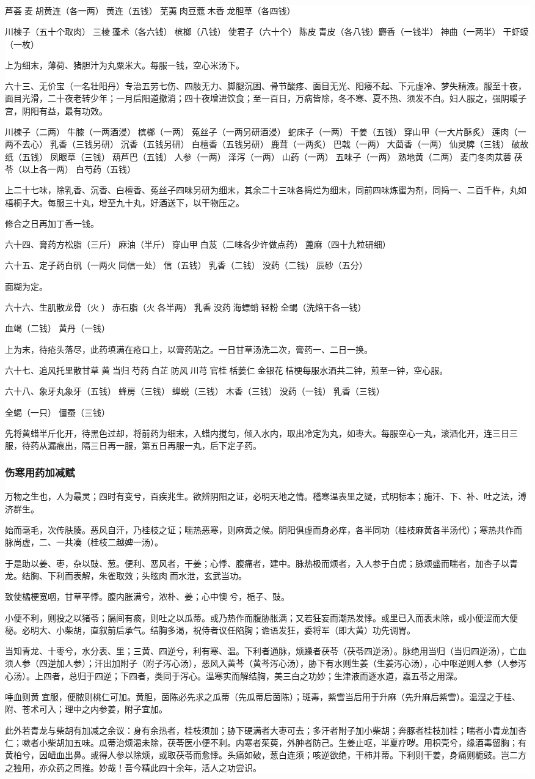 芦荟 麦 胡黄连（各一两） 黄连（五钱） 芜荑 肉豆蔻 木香 龙胆草（各四钱）  

川楝子（五十个取肉） 三棱 蓬术（各六钱） 槟榔（八钱） 使君子（六十个） 陈皮 青皮（各八钱）麝香（一钱半） 神曲（一两半） 干虾蟆（一枚）  

上为细末，薄荷、猪胆汁为丸粟米大。每服一钱，空心米汤下。  

六十三、无价宝（一名壮阳丹）专治五劳七伤、四肢无力、脚腿沉困、骨节酸疼、面目无光、阳痿不起、下元虚冷、梦失精液。服至十夜，面目光滑，二十夜老转少年；一月后阳道撤消；四十夜增进饮食；至一百日，万病皆除，冬不寒、夏不热、须发不白。妇人服之，强阴暖子宫，阴阳有益，最有功效。  

川楝子（二两） 牛膝（一两酒浸） 槟榔（一两） 菟丝子（一两另研酒浸） 蛇床子（一两） 干姜（五钱） 穿山甲（一大片酥炙） 莲肉（一两不去心） 乳香（三钱另研） 沉香（五钱另研） 白檀香（五钱另研） 鹿茸（一两炙） 巴戟（一两） 大茴香（一两） 仙灵脾（三钱） 破故纸（五钱） 凤眼草（三钱） 葫芦巴（五钱） 人参（一两） 泽泻（一两） 山药（一两） 五味子（一两） 熟地黄（二两） 麦门冬肉苁蓉 茯苓（以上各一两） 白芍药（五钱）  

上二十七味，除乳香、沉香、白檀香、菟丝子四味另研为细末，其余二十三味各捣烂为细末，同前四味炼蜜为剂，同捣一、二百千杵，丸如梧桐子大。每服三十丸，增至九十丸，好酒送下，以干物压之。  

修合之日再加丁香一钱。  

六十四、膏药方松脂（三斤） 麻油（半斤） 穿山甲 白芨（二味各少许做点药） 蓖麻（四十九粒研细）  

六十五、定子药白矾（一两火 同信一处） 信（五钱） 乳香（二钱） 没药（二钱） 辰砂（五分）  

面糊为定。  

六十六、生肌散龙骨（火 ） 赤石脂（火 各半两） 乳香 没药 海螵蛸 轻粉 全蝎（洗焙干各一钱）  

血竭（二钱） 黄丹（一钱）  

上为末，待疮头落尽，此药填满在疮口上，以膏药贴之。一日甘草汤洗二次，膏药一、二日一换。  

六十七、追风托里散甘草 黄 当归 芍药 白芷 防风 川芎 官桂 栝蒌仁 金银花 桔梗每服水酒共二钟，煎至一钟，空心服。  

六十八、象牙丸象牙（五钱） 蜂房（三钱） 蝉蜕（三钱） 木香（三钱） 没药（一钱） 乳香（三钱）  

全蝎（一只） 僵蚕（三钱）  

先将黄蜡半斤化开，待黑色过却，将前药为细末，入蜡内搅匀，倾入水内，取出冷定为丸，如枣大。每服空心一丸，滚酒化开，连三日三服，待药从漏痕出，隔三日再一服，第五日再服一丸，后下定子药。  

### 伤寒用药加减赋  

万物之生也，人为最灵；四时有变兮，百疾兆生。欲辨阴阳之证，必明天地之情。稽寒温表里之疑，式明标本；施汗、下、补、吐之法，溥济群生。  

始而毫毛，次传肤腠。恶风自汗，乃桂枝之证；喘热恶寒，则麻黄之候。阴阳俱虚而身必痒，各半同功（桂枝麻黄各半汤代）；寒热共作而脉尚虚，二、一共凑（桂枝二越婢一汤）。  

于是助以姜、枣，杂以豉、葱。便利、恶风者，干姜；心悸、腹痛者，建中。脉热极而烦者，入人参于白虎；脉烦盛而喘者，加杏子以青龙。结胸、下利而表解，朱雀取效；头眩肉 而水泄，玄武当功。  

致使橘梗宽咽，甘草平悸。腹内胀满兮，浓朴、姜；心中懊 兮，栀子、豉。  

小便不利，则投之以猪苓；膈间有痰，则吐之以瓜蒂。或乃热作而腹胁胀满；又若狂妄而潮热发悸。或里已入而表未除，或小便涩而大便秘。必明大、小柴胡，直叙前后承气。结胸多渴，祝侍者议任陷胸；谵语发狂，委将军（即大黄）功先调胃。  

当知青龙、十枣兮，水分表、里；三黄、四逆兮，利有寒、温。下利者通脉，烦躁者茯苓（茯苓四逆汤）。脉绝用当归（当归四逆汤），亡血须人参（四逆加人参）；汗出加附子（附子泻心汤），恶风入黄芩（黄芩泻心汤），胁下有水则生姜（生姜泻心汤），心中呕逆则人参（人参泻心汤）。上四者，总归于四逆；下四者，类同于泻心。温寒实而解结胸，美三白之功妙；生津液而逐水道，嘉五苓之用深。  

唾血则黄 宜服，便脓则桃仁可加。黄胆，茵陈必先求之瓜蒂（先瓜蒂后茵陈）；斑毒，紫雪当后用于升麻（先升麻后紫雪）。温湿之于桂、附、苍术可入；理中之内参姜，附子宜加。  

此外若青龙与柴胡有加减之余议：身有余热者，桂枝须加；胁下硬满者大枣可去；多汗者附子加小柴胡；奔豚者桂枝加桂；喘者小青龙加杏仁；嗽者小柴胡加五味。瓜蒂治烦渴未除，茯苓医小便不利。内寒者茱萸，外肿者防己。生姜止呕，半夏疗哕。用枳壳兮，缘酒毒留胸；有黄柏兮，因衄血出鼻。或得人参以除烦，或取茯苓而愈悸。头痛如破，葱白连须；咳逆欲绝，干柿并蒂。下利则干姜，身痛则栀豉。岂二方之独用，亦众药之同推。妙哉！吾今精此四十余年，活人之功尝识。  
